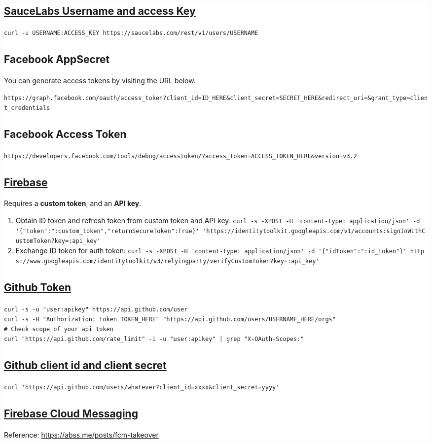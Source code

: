 ## [SauceLabs Username and access Key](https://wiki.saucelabs.com/display/DOCS/Account+Methods)
```
curl -u USERNAME:ACCESS_KEY https://saucelabs.com/rest/v1/users/USERNAME
```

## Facebook AppSecret

You can generate access tokens by visiting the URL below.

```
https://graph.facebook.com/oauth/access_token?client_id=ID_HERE&client_secret=SECRET_HERE&redirect_uri=&grant_type=client_credentials
```

## Facebook Access Token  
```
https://developers.facebook.com/tools/debug/accesstoken/?access_token=ACCESS_TOKEN_HERE&version=v3.2
```

## [Firebase](https://firebase.google.com/)
Requires a **custom token**, and an **API key**.

1. Obtain ID token and refresh token from custom token and API key: `curl -s -XPOST -H 'content-type: application/json' -d '{"token":":custom_token","returnSecureToken":True}' 'https://identitytoolkit.googleapis.com/v1/accounts:signInWithCustomToken?key=:api_key'`
2. Exchange ID token for auth token: `curl -s -XPOST -H 'content-type: application/json' -d '{"idToken":":id_token"}' https://www.googleapis.com/identitytoolkit/v3/relyingparty/verifyCustomToken?key=:api_key'`

## [Github Token](https://developer.github.com/v3/)
```
curl -s -u "user:apikey" https://api.github.com/user
curl -s -H "Authorization: token TOKEN_HERE" "https://api.github.com/users/USERNAME_HERE/orgs"
# Check scope of your api token
curl "https://api.github.com/rate_limit" -i -u "user:apikey" | grep "X-OAuth-Scopes:"
```

## [Github client id and client secret](https://developer.github.com/v3/#oauth2-keysecret)
```
curl 'https://api.github.com/users/whatever?client_id=xxxx&client_secret=yyyy'
```

## [Firebase Cloud Messaging](https://firebase.google.com/docs/cloud-messaging)

Reference: https://abss.me/posts/fcm-takeover
